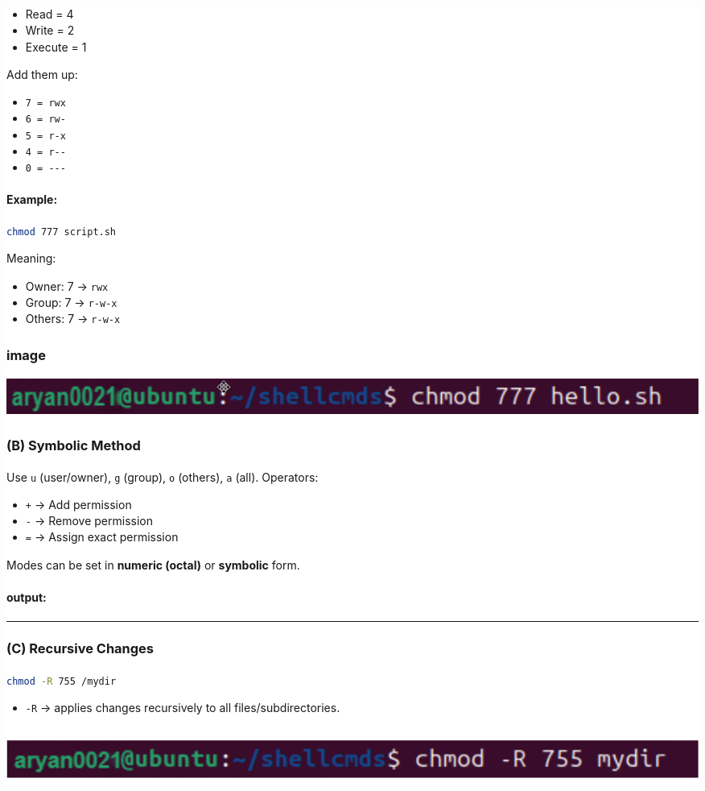 * Read = 4
* Write = 2
* Execute = 1

Add them up:

* `7 = rwx`
* `6 = rw-`
* `5 = r-x`
* `4 = r--`
* `0 = ---`

#### Example:

```bash
chmod 777 script.sh
```

Meaning:

* Owner: 7 → `rwx`
* Group: 7 → `r-w-x`
* Others: 7 → `r-w-x`

### **image**
![alt text](<2025-09-11 02_46_20-Greenshot.png>)

### (B) Symbolic Method  

Use `u` (user/owner), `g` (group), `o` (others), `a` (all).
Operators:

* `+` → Add permission
* `-` → Remove permission
* `=` → Assign exact permission


Modes can be set in **numeric (octal)** or **symbolic** form.
#### output:

---
### (C) Recursive Changes

```bash
chmod -R 755 /mydir
```

* `-R` → applies changes recursively to all files/subdirectories.

![alt text](<2025-09-11 03_09_06-Greenshot.png>)
---
